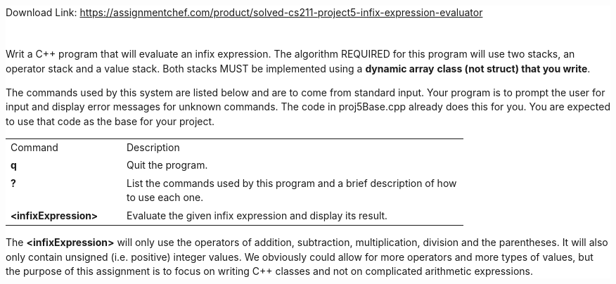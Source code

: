 Download Link: https://assignmentchef.com/product/solved-cs211-project5-infix-expression-evaluator
<br>
<h1></h1>

Writ a C++ program that will evaluate an infix expression.  The algorithm REQUIRED for this program will use two stacks, an operator stack and a value stack.  Both stacks MUST be implemented using a <strong>dynamic array</strong> <strong>class (not struct) that you write</strong>.

The commands used by this system are listed below and are to come from standard input.  Your program is to prompt the user for input and display error messages for unknown commands.  The code in proj5Base.cpp already does this for you.   You are expected to use that code as the base for your project.




<table width="623">

 <tbody>

  <tr>

   <td width="151">Command</td>

   <td width="472">Description</td>

  </tr>

  <tr>

   <td width="151"><strong>q </strong></td>

   <td width="472">Quit the program.</td>

  </tr>

  <tr>

   <td width="151"><strong>? </strong></td>

   <td width="472">List the commands used by this program and a brief description of how to use each one.</td>

  </tr>

  <tr>

   <td width="151"><strong>&lt;infixExpression&gt;  </strong></td>

   <td width="472">Evaluate the given infix expression and display its result.</td>

  </tr>

 </tbody>

</table>




The <strong>&lt;infixExpression&gt;</strong> will only use the operators of addition, subtraction, multiplication, division and the parentheses.  It will also only contain unsigned (i.e. positive) integer values.  We obviously could allow for more operators and more types of values, but the purpose of this assignment is to focus on writing C++ classes and not on complicated arithmetic expressions.

